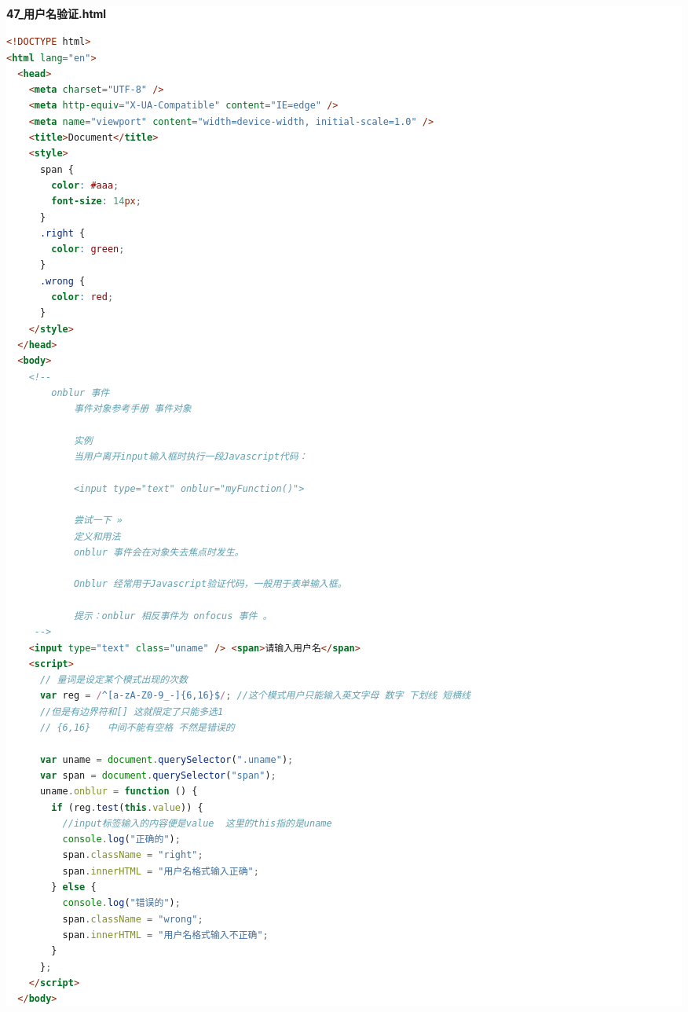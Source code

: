 **47_用户名验证.html**

```html
<!DOCTYPE html>
<html lang="en">
  <head>
    <meta charset="UTF-8" />
    <meta http-equiv="X-UA-Compatible" content="IE=edge" />
    <meta name="viewport" content="width=device-width, initial-scale=1.0" />
    <title>Document</title>
    <style>
      span {
        color: #aaa;
        font-size: 14px;
      }
      .right {
        color: green;
      }
      .wrong {
        color: red;
      }
    </style>
  </head>
  <body>
    <!-- 
        onblur 事件
            事件对象参考手册 事件对象

            实例
            当用户离开input输入框时执行一段Javascript代码：

            <input type="text" onblur="myFunction()">

            尝试一下 »
            定义和用法
            onblur 事件会在对象失去焦点时发生。

            Onblur 经常用于Javascript验证代码，一般用于表单输入框。

            提示：onblur 相反事件为 onfocus 事件 。
     -->
    <input type="text" class="uname" /> <span>请输入用户名</span>
    <script>
      // 量词是设定某个模式出现的次数
      var reg = /^[a-zA-Z0-9_-]{6,16}$/; //这个模式用户只能输入英文字母 数字 下划线 短横线
      //但是有边界符和[] 这就限定了只能多选1
      // {6,16}   中间不能有空格 不然是错误的

      var uname = document.querySelector(".uname");
      var span = document.querySelector("span");
      uname.onblur = function () {
        if (reg.test(this.value)) {
          //input标签输入的内容便是value  这里的this指的是uname
          console.log("正确的");
          span.className = "right";
          span.innerHTML = "用户名格式输入正确";
        } else {
          console.log("错误的");
          span.className = "wrong";
          span.innerHTML = "用户名格式输入不正确";
        }
      };
    </script>
  </body>
```